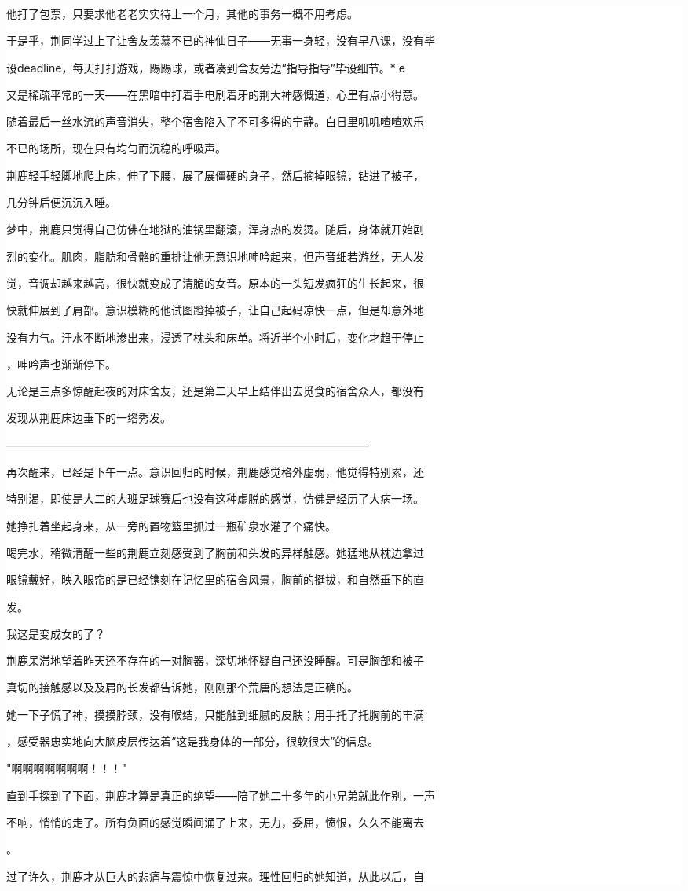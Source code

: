 他打了包票，只要求他老老实实待上一个月，其他的事务一概不用考虑。

于是乎，荆同学过上了让舍友羡慕不已的神仙日子——无事一身轻，没有早八课，没有毕

设deadline，每天打打游戏，踢踢球，或者凑到舍友旁边“指导指导”毕设细节。* e

又是稀疏平常的一天——在黑暗中打着手电刷着牙的荆大神感慨道，心里有点小得意。

随着最后一丝水流的声音消失，整个宿舍陷入了不可多得的宁静。白日里叽叽喳喳欢乐

不已的场所，现在只有均匀而沉稳的呼吸声。

荆鹿轻手轻脚地爬上床，伸了下腰，展了展僵硬的身子，然后摘掉眼镜，钻进了被子，

几分钟后便沉沉入睡。

梦中，荆鹿只觉得自己仿佛在地狱的油锅里翻滚，浑身热的发烫。随后，身体就开始剧

烈的变化。肌肉，脂肪和骨骼的重排让他无意识地呻吟起来，但声音细若游丝，无人发

觉，音调却越来越高，很快就变成了清脆的女音。原本的一头短发疯狂的生长起来，很

快就伸展到了肩部。意识模糊的他试图蹬掉被子，让自己起码凉快一点，但是却意外地

没有力气。汗水不断地渗出来，浸透了枕头和床单。将近半个小时后，变化才趋于停止

，呻吟声也渐渐停下。

无论是三点多惊醒起夜的对床舍友，还是第二天早上结伴出去觅食的宿舍众人，都没有

发现从荆鹿床边垂下的一绺秀发。

—————————————————————————————————

再次醒来，已经是下午一点。意识回归的时候，荆鹿感觉格外虚弱，他觉得特别累，还

特别渴，即使是大二的大班足球赛后也没有这种虚脱的感觉，仿佛是经历了大病一场。

她挣扎着坐起身来，从一旁的置物篮里抓过一瓶矿泉水灌了个痛快。

喝完水，稍微清醒一些的荆鹿立刻感受到了胸前和头发的异样触感。她猛地从枕边拿过

眼镜戴好，映入眼帘的是已经镌刻在记忆里的宿舍风景，胸前的挺拔，和自然垂下的直

发。

我这是变成女的了？

荆鹿呆滞地望着昨天还不存在的一对胸器，深切地怀疑自己还没睡醒。可是胸部和被子

真切的接触感以及及肩的长发都告诉她，刚刚那个荒唐的想法是正确的。

她一下子慌了神，摸摸脖颈，没有喉结，只能触到细腻的皮肤；用手托了托胸前的丰满

，感受器忠实地向大脑皮层传达着“这是我身体的一部分，很软很大”的信息。

"啊啊啊啊啊啊啊！！！"

直到手探到了下面，荆鹿才算是真正的绝望——陪了她二十多年的小兄弟就此作别，一声

不响，悄悄的走了。所有负面的感觉瞬间涌了上来，无力，委屈，愤恨，久久不能离去

。

过了许久，荆鹿才从巨大的悲痛与震惊中恢复过来。理性回归的她知道，从此以后，自
